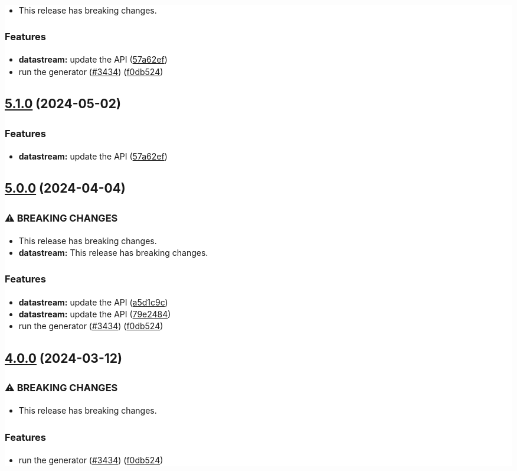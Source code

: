 * This release has breaking changes.

### Features

* **datastream:** update the API ([57a62ef](https://github.com/googleapis/google-api-nodejs-client/commit/57a62ef7920ab1ca1e18452b2749c3585a981736))
* run the generator ([#3434](https://github.com/googleapis/google-api-nodejs-client/issues/3434)) ([f0db524](https://github.com/googleapis/google-api-nodejs-client/commit/f0db524bb26f05cea3dec4c0ed66b496399e3857))

## [5.1.0](https://github.com/googleapis/google-api-nodejs-client/compare/datastream-v5.0.0...datastream-v5.1.0) (2024-05-02)


### Features

* **datastream:** update the API ([57a62ef](https://github.com/googleapis/google-api-nodejs-client/commit/57a62ef7920ab1ca1e18452b2749c3585a981736))

## [5.0.0](https://github.com/googleapis/google-api-nodejs-client/compare/datastream-v4.0.0...datastream-v5.0.0) (2024-04-04)


### ⚠ BREAKING CHANGES

* This release has breaking changes.
* **datastream:** This release has breaking changes.

### Features

* **datastream:** update the API ([a5d1c9c](https://github.com/googleapis/google-api-nodejs-client/commit/a5d1c9c4c4e0ae44d7b405b85602090c0af633a5))
* **datastream:** update the API ([79e2484](https://github.com/googleapis/google-api-nodejs-client/commit/79e2484ab92984816c9000ad673adfe919cfdf09))
* run the generator ([#3434](https://github.com/googleapis/google-api-nodejs-client/issues/3434)) ([f0db524](https://github.com/googleapis/google-api-nodejs-client/commit/f0db524bb26f05cea3dec4c0ed66b496399e3857))

## [4.0.0](https://github.com/googleapis/google-api-nodejs-client/compare/datastream-v3.1.0...datastream-v4.0.0) (2024-03-12)


### ⚠ BREAKING CHANGES

* This release has breaking changes.

### Features

* run the generator ([#3434](https://github.com/googleapis/google-api-nodejs-client/issues/3434)) ([f0db524](https://github.com/googleapis/google-api-nodejs-client/commit/f0db524bb26f05cea3dec4c0ed66b496399e3857))
